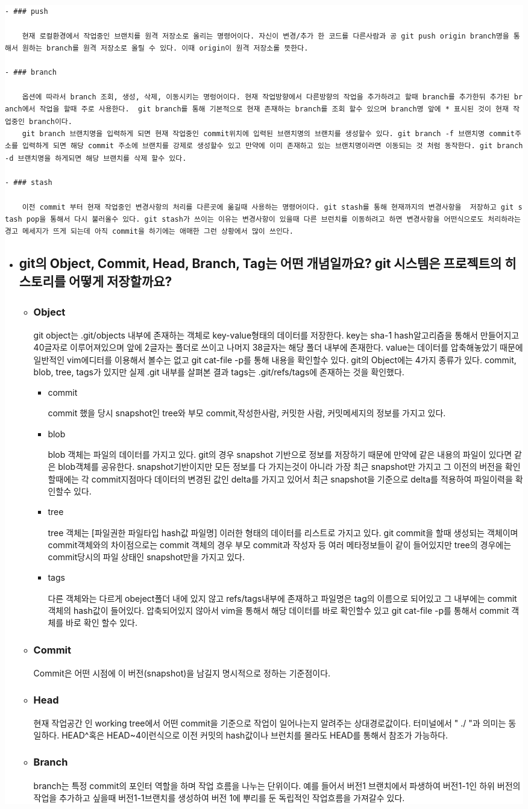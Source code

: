    - ### push
        
        현재 로컬환경에서 작업중인 브랜치를 원격 저장소로 올리는 명령어이다. 자신이 변경/추가 한 코드를 다른사람과 공 git push origin branch명을 통해서 원하는 branch를 원격 저장소로 올릴 수 있다. 이때 origin이 원격 저장소롤 뜻한다. 
        
    - ### branch
        
        옵션에 따라서 branch 조회, 생성, 삭제, 이동시키는 명렁어이다. 현재 작업방향에서 다른방향의 작업을 추가하려고 할때 branch를 추가한뒤 추가된 branch에서 작업을 할때 주로 사용한다.  git branch를 통해 기본적으로 현재 존재하는 branch를 조회 할수 있으며 branch명 앞에 * 표시된 것이 현재 작업중인 branch이다.
        git branch 브랜치명을 입력하게 되면 현재 작업중인 commit위치에 입력된 브랜치명의 브랜치를 생성할수 있다. git branch -f 브랜치명 commit주소를 입력하게 되면 해당 commit 주소에 브랜치를 강제로 생성할수 있고 만약에 이미 존재하고 있는 브랜치명이라면 이동되는 것 처럼 동작한다. git branch -d 브랜치명을 하게되면 해당 브랜치를 삭제 할수 있다.
        
    - ### stash
        
        이전 commit 부터 현재 작업중인 변경사항의 처리를 다른곳에 옮길때 사용하는 명령어이다. git stash를 통해 현재까지의 변경사항을  저장하고 git stash pop을 통해서 다시 불러올수 있다. git stash가 쓰이는 이유는 변경사항이 있을때 다른 브런치를 이동하려고 하면 변경사항을 어떤식으로도 처리하라는 경고 메세지가 뜨게 되는데 아직 commit을 하기에는 애매한 그런 상황에서 많이 쓰인다.
        
- ## git의 Object, Commit, Head, Branch, Tag는 어떤 개념일까요? git 시스템은 프로젝트의 히스토리를 어떻게 저장할까요?
    - ### Object
        
        git object는 .git/objects 내부에 존재하는 객체로 key-value형태의 데이터를 저장한다. key는 sha-1 hash알고리즘을 통해서 만들어지고 40글자로 이루어져있으며 앞에 2글자는 폴더로 쓰이고 나머지 38글자는 해당 폴더 내부에 존재한다. value는 데이터를 압축해놓았기 때문에 일반적인 vim에디터를 이용해서 볼수는 없고 git cat-file -p를 통해 내용을 확인할수 있다.  git의 Object에는  4가지 종류가 있다. commit, blob, tree, tags가 있지만 실제 .git 내부를 살펴본 결과 tags는 .git/refs/tags에 존재하는 것을 확인했다. 
        
        - commit
            
            commit 했을 당시 snapshot인 tree와 부모 commit,작성한사람, 커밋한 사람, 커밋메세지의 정보를 가지고 있다.
            
        - blob
            
            blob 객체는 파일의 데이터를 가지고 있다. git의 경우 snapshot 기반으로 정보를 저장하기 때문에 만약에 같은 내용의 파일이 있다면 같은 blob객체를 공유한다. snapshot기반이지만 모든 정보를 다 가지는것이 아니라 가장 최근 snapshot만 가지고 그 이전의 버전을 확인할때에는 각 commit지점마다 데이터의 변경된 값인 delta를 가지고 있어서 최근 snapshot을 기준으로 delta를 적용하여 파일이력을 확인할수 있다.
            
        - tree
            
            tree 객체는 [파일권한 파일타입 hash값 파일명]  이러한 형태의 데이터를 리스트로 가지고 있다. git commit을 할때 생성되는 객체이며 commit객체와의 차이점으로는 commit 객체의 경우 부모 commit과 작성자 등 여러 메타정보들이 같이 들어있지만 tree의 경우에는 commit당시의 파일 상태인 snapshot만을 가지고 있다.
            
        - tags
            
            다른 객체와는 다르게 obeject폴더 내에 있지 않고 refs/tags내부에 존재하고 파일명은 tag의 이름으로 되어있고 그 내부에는 commit 객체의 hash값이 들어있다. 압축되어있지 않아서 vim을 통해서 해당 데이터를 바로 확인할수 있고 git cat-file -p를 통해서 commit 객체를 바로 확인 할수 있다. 
            
    - ### Commit
        
        Commit은 어떤 시점에 이 버전(snapshot)을 남길지 명시적으로 정하는 기준점이다.
        
    - ### Head
        
        현재 작업공간 인 working tree에서 어떤 commit을 기준으로 작업이 일어나는지 알려주는 상대경로값이다. 터미널에서 " ./ "과 의미는 동일하다. HEAD^혹은 HEAD~4이런식으로 이전 커밋의 hash값이나 브런치를 몰라도 HEAD를 통해서 참조가 가능하다.
        
    - ### Branch
        
        branch는 특정 commit의 포인터 역할을 하며 작업 흐름을 나누는 단위이다. 예를 들어서 버전1 브랜치에서 파생하여 버전1-1인 하위 버전의 작업을 추가하고 싶을때 버전1-1브랜치를 생성하여 버전 1에 뿌리를 둔 독립적인 작업흐름을 가져갈수 있다. 
        